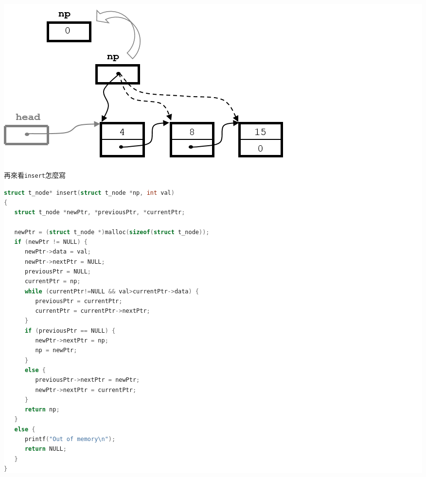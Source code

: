 ![( linked list 的示意圖)](Image/ls2.png)

再來看`insert`怎麼寫  

```C
struct t_node* insert(struct t_node *np, int val)
{ 
   struct t_node *newPtr, *previousPtr, *currentPtr; 

   newPtr = (struct t_node *)malloc(sizeof(struct t_node)); 
   if (newPtr != NULL) { 
      newPtr->data = val; 
      newPtr->nextPtr = NULL; 
      previousPtr = NULL;
      currentPtr = np;
      while (currentPtr!=NULL && val>currentPtr->data) { 
         previousPtr = currentPtr;    
         currentPtr = currentPtr->nextPtr; 
      }      
      if (previousPtr == NULL) { 
         newPtr->nextPtr = np;
         np = newPtr;
      }
      else {
         previousPtr->nextPtr = newPtr;
         newPtr->nextPtr = currentPtr;
      }   
      return np;
   }
   else {
      printf("Out of memory\n");
      return NULL;
   }
}
```
